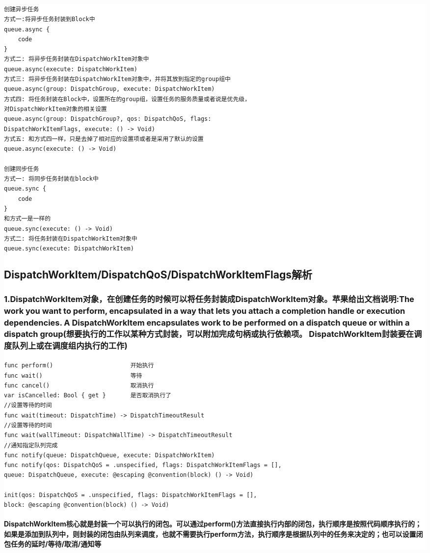     创建异步任务
    方式一:将异步任务封装到Block中
    queue.async {
        code
    }
    方式二: 将异步任务封装在DispatchWorkItem对象中
    queue.async(execute: DispatchWorkItem)
    方式三: 将异步任务封装在DispatchWorkItem对象中，并将其放到指定的group组中
    queue.async(group: DispatchGroup, execute: DispatchWorkItem)
    方式四: 将任务封装在Block中，设置所在的group组，设置任务的服务质量或者说是优先级，  
    对DispatchWorkItem对象的相关设置
    queue.async(group: DispatchGroup?, qos: DispatchQoS, flags:  
    DispatchWorkItemFlags, execute: () -> Void)
    方式五: 和方式四一样，只是去掉了相对应的设置项或者是采用了默认的设置
    queue.async(execute: () -> Void)
        
    创建同步任务
    方式一: 将同步任务封装在block中
    queue.sync {
        code
    }
    和方式一是一样的
    queue.sync(execute: () -> Void)
    方式二: 将任务封装在DispatchWorkItem对象中
    queue.sync(execute: DispatchWorkItem)
## DispatchWorkItem/DispatchQoS/DispatchWorkItemFlags解析
### 1.DispatchWorkItem对象，在创建任务的时候可以将任务封装成DispatchWorkItem对象。苹果给出文档说明:The work you want to perform, encapsulated in a way that lets you attach a completion handle or execution dependencies. A DispatchWorkItem encapsulates work to be performed on a dispatch queue or within a dispatch group(想要执行的工作以某种方式封装，可以附加完成句柄或执行依赖项。 DispatchWorkItem封装要在调度队列上或在调度组内执行的工作)

    func perform()                      开始执行
    func wait()                         等待
    func cancel()                       取消执行
    var isCancelled: Bool { get }       是否取消执行了
    //设置等待的时间
    func wait(timeout: DispatchTime) -> DispatchTimeoutResult           
    //设置等待的时间
    func wait(wallTimeout: DispatchWallTime) -> DispatchTimeoutResult   
    //通知指定队列完成
    func notify(queue: DispatchQueue, execute: DispatchWorkItem)        
    func notify(qos: DispatchQoS = .unspecified, flags: DispatchWorkItemFlags = [],   
    queue: DispatchQueue, execute: @escaping @convention(block) () -> Void)
    
    init(qos: DispatchQoS = .unspecified, flags: DispatchWorkItemFlags = [],   
    block: @escaping @convention(block) () -> Void)
#### DispatchWorkItem核心就是封装一个可以执行的闭包。可以通过perform()方法直接执行内部的闭包，执行顺序是按照代码顺序执行的；如果是添加到队列中，则封装的闭包由队列来调度，也就不需要执行perform方法，执行顺序是根据队列中的任务来决定的；也可以设置闭包任务的延时/等待/取消/通知等
